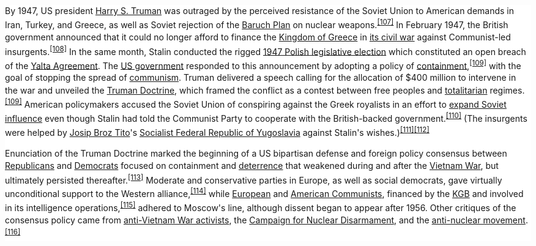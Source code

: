 By 1947, US president [Harry S. Truman](https://en.wikipedia.org/wiki/Harry_S._Truman "Harry S. Truman") was outraged by the perceived resistance of the Soviet Union to American demands in Iran, Turkey, and Greece, as well as Soviet rejection of the [Baruch Plan](https://en.wikipedia.org/wiki/Baruch_Plan "Baruch Plan") on nuclear weapons.<sup id="cite_ref-FOOTNOTEMilestones:_1945–1952_113-0"><a href="https://en.wikipedia.org/wiki/Cold_War#cite_note-FOOTNOTEMilestones:_1945%E2%80%931952-113">[107]</a></sup> In February 1947, the British government announced that it could no longer afford to finance the [Kingdom of Greece](https://en.wikipedia.org/wiki/Kingdom_of_Greece "Kingdom of Greece") in [its civil war](https://en.wikipedia.org/wiki/Greek_Civil_War "Greek Civil War") against Communist-led insurgents.<sup id="cite_ref-FOOTNOTEIatrides1996373–376_114-0"><a href="https://en.wikipedia.org/wiki/Cold_War#cite_note-FOOTNOTEIatrides1996373%E2%80%93376-114">[108]</a></sup> In the same month, Stalin conducted the rigged [1947 Polish legislative election](https://en.wikipedia.org/wiki/1947_Polish_legislative_election "1947 Polish legislative election") which constituted an open breach of the [Yalta Agreement](https://en.wikipedia.org/wiki/Yalta_Agreement "Yalta Agreement"). The [US government](https://en.wikipedia.org/wiki/Federal_government_of_the_United_States "Federal government of the United States") responded to this announcement by adopting a policy of [containment](https://en.wikipedia.org/wiki/Containment "Containment"),<sup id="cite_ref-FOOTNOTEGaddis200528–29_115-0"><a href="https://en.wikipedia.org/wiki/Cold_War#cite_note-FOOTNOTEGaddis200528%E2%80%9329-115">[109]</a></sup> with the goal of stopping the spread of [communism](https://en.wikipedia.org/wiki/Communism "Communism"). Truman delivered a speech calling for the allocation of $400 million to intervene in the war and unveiled the [Truman Doctrine](https://en.wikipedia.org/wiki/Truman_Doctrine "Truman Doctrine"), which framed the conflict as a contest between free peoples and [totalitarian](https://en.wikipedia.org/wiki/Totalitarian "Totalitarian") regimes.<sup id="cite_ref-FOOTNOTEGaddis200528–29_115-1"><a href="https://en.wikipedia.org/wiki/Cold_War#cite_note-FOOTNOTEGaddis200528%E2%80%9329-115">[109]</a></sup> American policymakers accused the Soviet Union of conspiring against the Greek royalists in an effort to [expand Soviet influence](https://en.wikipedia.org/wiki/Domino_theory "Domino theory") even though Stalin had told the Communist Party to cooperate with the British-backed government.<sup id="cite_ref-FOOTNOTEGerolymatos2017195–204_116-0"><a href="https://en.wikipedia.org/wiki/Cold_War#cite_note-FOOTNOTEGerolymatos2017195%E2%80%93204-116">[110]</a></sup> (The insurgents were helped by [Josip Broz Tito](https://en.wikipedia.org/wiki/Josip_Broz_Tito "Josip Broz Tito")'s [Socialist Federal Republic of Yugoslavia](https://en.wikipedia.org/wiki/Socialist_Federal_Republic_of_Yugoslavia "Socialist Federal Republic of Yugoslavia") against Stalin's wishes.)<sup id="cite_ref-FOOTNOTELaFeber1993194–197_117-0"><a href="https://en.wikipedia.org/wiki/Cold_War#cite_note-FOOTNOTELaFeber1993194%E2%80%93197-117">[111]</a></sup><sup id="cite_ref-FOOTNOTEGaddis200538_118-0"><a href="https://en.wikipedia.org/wiki/Cold_War#cite_note-FOOTNOTEGaddis200538-118">[112]</a></sup>

Enunciation of the Truman Doctrine marked the beginning of a US bipartisan defense and foreign policy consensus between [Republicans](https://en.wikipedia.org/wiki/Republican_Party_(United_States) "Republican Party (United States)") and [Democrats](https://en.wikipedia.org/wiki/Democratic_Party_(United_States) "Democratic Party (United States)") focused on containment and [deterrence](https://en.wikipedia.org/wiki/Deterrence_theory "Deterrence theory") that weakened during and after the [Vietnam War](https://en.wikipedia.org/wiki/Vietnam_War "Vietnam War"), but ultimately persisted thereafter.<sup id="cite_ref-FOOTNOTEPaterson198935,_142,_212_119-0"><a href="https://en.wikipedia.org/wiki/Cold_War#cite_note-FOOTNOTEPaterson198935,_142,_212-119">[113]</a></sup> Moderate and conservative parties in Europe, as well as social democrats, gave virtually unconditional support to the Western alliance,<sup id="cite_ref-FOOTNOTEMoschonas200221_120-0"><a href="https://en.wikipedia.org/wiki/Cold_War#cite_note-FOOTNOTEMoschonas200221-120">[114]</a></sup> while [European](https://en.wikipedia.org/wiki/Eurocommunism "Eurocommunism") and [American Communists](https://en.wikipedia.org/wiki/Communist_Party_USA "Communist Party USA"), financed by the [KGB](https://en.wikipedia.org/wiki/KGB "KGB") and involved in its intelligence operations,<sup id="cite_ref-FOOTNOTEAndrewMitrokhin2000276_121-0"><a href="https://en.wikipedia.org/wiki/Cold_War#cite_note-FOOTNOTEAndrewMitrokhin2000276-121">[115]</a></sup> adhered to Moscow's line, although dissent began to appear after 1956. Other critiques of the consensus policy came from [anti-Vietnam War activists](https://en.wikipedia.org/wiki/Opposition_to_United_States_involvement_in_the_Vietnam_War "Opposition to United States involvement in the Vietnam War"), the [Campaign for Nuclear Disarmament](https://en.wikipedia.org/wiki/Campaign_for_Nuclear_Disarmament "Campaign for Nuclear Disarmament"), and the [anti-nuclear movement](https://en.wikipedia.org/wiki/Anti-nuclear_movement "Anti-nuclear movement").<sup id="cite_ref-FOOTNOTECrockerHampsonAall200755_122-0"><a href="https://en.wikipedia.org/wiki/Cold_War#cite_note-FOOTNOTECrockerHampsonAall200755-122">[116]</a></sup>
